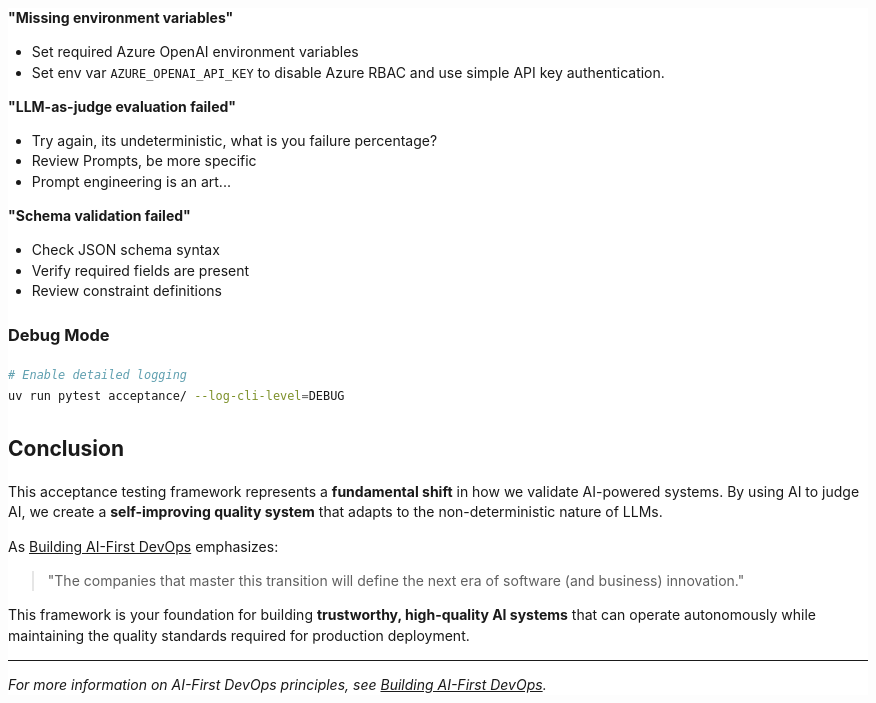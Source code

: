 **"Missing environment variables"**
- Set required Azure OpenAI environment variables
- Set env var `AZURE_OPENAI_API_KEY` to disable Azure RBAC and use simple API key authentication.

**"LLM-as-judge evaluation failed"**
- Try again, its undeterministic, what is you failure percentage?
- Review Prompts, be more specific
- Prompt engineering is an art...

**"Schema validation failed"**
- Check JSON schema syntax
- Verify required fields are present
- Review constraint definitions

### Debug Mode
```bash
# Enable detailed logging
uv run pytest acceptance/ --log-cli-level=DEBUG
```

## Conclusion

This acceptance testing framework represents a **fundamental shift** in how we validate AI-powered systems. By using AI to judge AI, we create a **self-improving quality system** that adapts to the non-deterministic nature of LLMs.

As [Building AI-First DevOps](https://technologyworkroom.blogspot.com/2025/06/building-ai-first-devops.html) emphasizes:

> "The companies that master this transition will define the next era of software (and business) innovation."

This framework is your foundation for building **trustworthy, high-quality AI systems** that can operate autonomously while maintaining the quality standards required for production deployment.

---

*For more information on AI-First DevOps principles, see [Building AI-First DevOps](https://technologyworkroom.blogspot.com/2025/06/building-ai-first-devops.html).* 